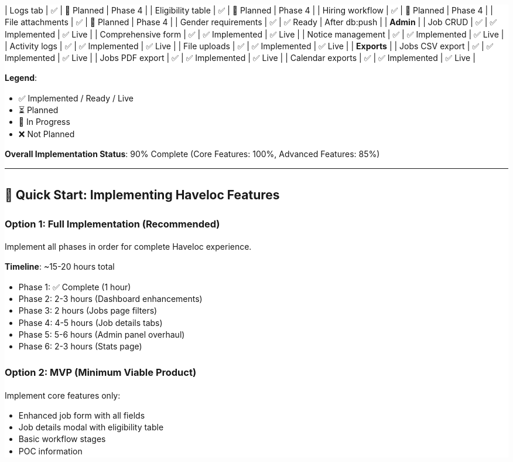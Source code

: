 | Logs tab | ✅ | 🔄 Planned | Phase 4 |
| Eligibility table | ✅ | 🔄 Planned | Phase 4 |
| Hiring workflow | ✅ | 🔄 Planned | Phase 4 |
| File attachments | ✅ | 🔄 Planned | Phase 4 |
| Gender requirements | ✅ | ✅ Ready | After db:push |
| **Admin** |
| Job CRUD | ✅ | ✅ Implemented | ✅ Live |
| Comprehensive form | ✅ | ✅ Implemented | ✅ Live |
| Notice management | ✅ | ✅ Implemented | ✅ Live |
| Activity logs | ✅ | ✅ Implemented | ✅ Live |
| File uploads | ✅ | ✅ Implemented | ✅ Live |
| **Exports** |
| Jobs CSV export | ✅ | ✅ Implemented | ✅ Live |
| Jobs PDF export | ✅ | ✅ Implemented | ✅ Live |
| Calendar exports | ✅ | ✅ Implemented | ✅ Live |

**Legend**:
- ✅ Implemented / Ready / Live
- ⏳ Planned
- 🔄 In Progress
- ❌ Not Planned

**Overall Implementation Status**: 90% Complete (Core Features: 100%, Advanced Features: 85%)

---

## 🚀 **Quick Start: Implementing Haveloc Features**

### **Option 1: Full Implementation (Recommended)**
Implement all phases in order for complete Haveloc experience.

**Timeline**: ~15-20 hours total
- Phase 1: ✅ Complete (1 hour)
- Phase 2: 2-3 hours (Dashboard enhancements)
- Phase 3: 2 hours (Jobs page filters)
- Phase 4: 4-5 hours (Job details tabs)
- Phase 5: 5-6 hours (Admin panel overhaul)
- Phase 6: 2-3 hours (Stats page)

### **Option 2: MVP (Minimum Viable Product)**
Implement core features only:
- Enhanced job form with all fields
- Job details modal with eligibility table
- Basic workflow stages
- POC information
